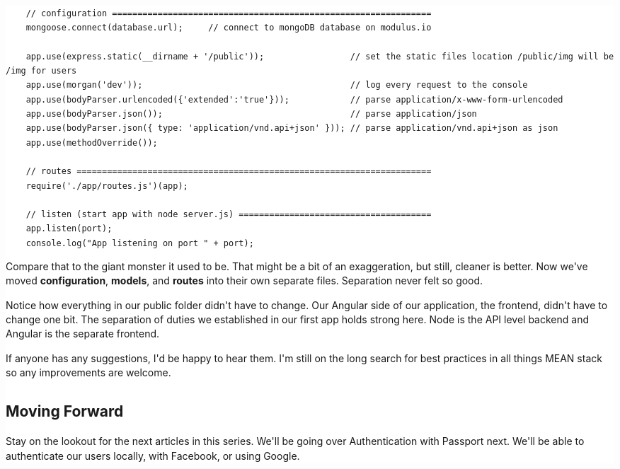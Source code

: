         // configuration ===============================================================
        mongoose.connect(database.url);     // connect to mongoDB database on modulus.io

        app.use(express.static(__dirname + '/public'));                 // set the static files location /public/img will be /img for users
        app.use(morgan('dev'));                                         // log every request to the console
        app.use(bodyParser.urlencoded({'extended':'true'}));            // parse application/x-www-form-urlencoded
        app.use(bodyParser.json());                                     // parse application/json
        app.use(bodyParser.json({ type: 'application/vnd.api+json' })); // parse application/vnd.api+json as json
        app.use(methodOverride());

        // routes ======================================================================
        require('./app/routes.js')(app);

        // listen (start app with node server.js) ======================================
        app.listen(port);
        console.log("App listening on port " + port);

Compare that to the giant monster it used to be. That might be a bit of an exaggeration, but still, cleaner is better. Now we've moved **configuration**, **models**, and **routes** into their own separate files. Separation never felt so good.

Notice how everything in our public folder didn't have to change. Our Angular side of our application, the frontend, didn't have to change one bit. The separation of duties we established in our first app holds strong here. Node is the API level backend and Angular is the separate frontend.

If anyone has any suggestions, I'd be happy to hear them. I'm still on the long search for best practices in all things MEAN stack so any improvements are welcome.

## Moving Forward

Stay on the lookout for the next articles in this series. We'll be going over Authentication with Passport next. We'll be able to authenticate our users locally, with Facebook, or using Google.

[1]: https://github.com/scotch-io/node-todo/archive/v1.0.zip
[2]: http://mean.io
[3]: http://expressjs.com/guide.html
[4]: http://openmymind.net/2012/2/3/Node-Require-and-Exports/